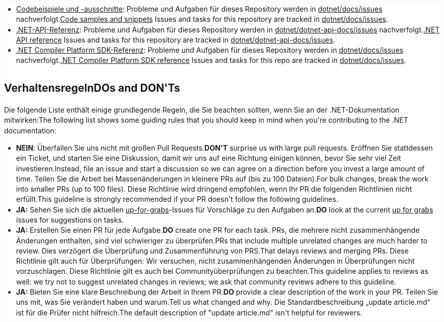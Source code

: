- <span data-ttu-id="42737-113">[Codebeispiele und -ausschnitte](https://github.com/dotnet/samples): Probleme und Aufgaben für dieses Repository werden in [dotnet/docs/issues](https://github.com/dotnet/docs/issues) nachverfolgt.</span><span class="sxs-lookup"><span data-stu-id="42737-113">[Code samples and snippets](https://github.com/dotnet/samples) Issues and tasks for this repository are tracked in [dotnet/docs/issues](https://github.com/dotnet/docs/issues).</span></span>
- <span data-ttu-id="42737-114">[.NET-API-Referenz](https://github.com/dotnet/dotnet-api-docs): Probleme und Aufgaben für dieses Repository werden in [dotnet/dotnet-api-docs/issues](https://github.com/dotnet/dotnet-api-docs/issues) nachverfolgt.</span><span class="sxs-lookup"><span data-stu-id="42737-114">[.NET API reference](https://github.com/dotnet/dotnet-api-docs) Issues and tasks for this repository are tracked in [dotnet/dotnet-api-docs/issues](https://github.com/dotnet/dotnet-api-docs/issues).</span></span>
- <span data-ttu-id="42737-115">[.NET Compiler Platform SDK-Referenz](https://github.com/dotnet/roslyn-api-docs): Probleme und Aufgaben für dieses Repository werden in [dotnet/docs/issues](https://github.com/dotnet/docs/issues) nachverfolgt.</span><span class="sxs-lookup"><span data-stu-id="42737-115">[.NET Compiler Platform SDK reference](https://github.com/dotnet/roslyn-api-docs) Issues and tasks for this repo are tracked in [dotnet/docs/issues](https://github.com/dotnet/docs/issues).</span></span>

## <a name="dos-and-donts"></a><span data-ttu-id="42737-116">Verhaltensregeln</span><span class="sxs-lookup"><span data-stu-id="42737-116">DOs and DON'Ts</span></span>

<span data-ttu-id="42737-117">Die folgende Liste enthält einige grundlegende Regeln, die Sie beachten sollten, wenn Sie an der .NET-Dokumentation mitwirken:</span><span class="sxs-lookup"><span data-stu-id="42737-117">The following list shows some guiding rules that you should keep in mind when you're contributing to the .NET documentation:</span></span>

- <span data-ttu-id="42737-118">**NEIN**: Überfallen Sie uns nicht mit großen Pull Requests.</span><span class="sxs-lookup"><span data-stu-id="42737-118">**DON'T** surprise us with large pull requests.</span></span> <span data-ttu-id="42737-119">Eröffnen Sie stattdessen ein Ticket, und starten Sie eine Diskussion, damit wir uns auf eine Richtung einigen können, bevor Sie sehr viel Zeit investieren.</span><span class="sxs-lookup"><span data-stu-id="42737-119">Instead, file an issue and start a discussion so we can agree on a direction before you invest a large amount of time.</span></span> <span data-ttu-id="42737-120">Teilen Sie die Arbeit bei Massenänderungen in kleinere PRs auf (bis zu 100 Dateien).</span><span class="sxs-lookup"><span data-stu-id="42737-120">For bulk changes, break the work into smaller PRs (up to 100 files).</span></span> <span data-ttu-id="42737-121">Diese Richtlinie wird dringend empfohlen, wenn Ihr PR die folgenden Richtlinien nicht erfüllt.</span><span class="sxs-lookup"><span data-stu-id="42737-121">This guideline is strongly recommended if your PR doesn't follow the following guidelines.</span></span>
- <span data-ttu-id="42737-122">**JA:** Sehen Sie sich die aktuellen [up-for-grabs](https://github.com/dotnet/docs/labels/up-for-grabs)-Issues für Vorschläge zu den Aufgaben an.</span><span class="sxs-lookup"><span data-stu-id="42737-122">**DO** look at the current [up for grabs](https://github.com/dotnet/docs/labels/up-for-grabs) issues for suggestions on tasks.</span></span>
- <span data-ttu-id="42737-123">**JA:** Erstellen Sie einen PR für jede Aufgabe.</span><span class="sxs-lookup"><span data-stu-id="42737-123">**DO** create one PR for each task.</span></span> <span data-ttu-id="42737-124">PRs, die mehrere nicht zusammenhängende Änderungen enthalten, sind viel schwieriger zu überprüfen.</span><span class="sxs-lookup"><span data-stu-id="42737-124">PRs that include multiple unrelated changes are much harder to review.</span></span> <span data-ttu-id="42737-125">Dies verzögert die Überprüfung und Zusammenführung von PRS.</span><span class="sxs-lookup"><span data-stu-id="42737-125">That delays reviews and merging PRs.</span></span> <span data-ttu-id="42737-126">Diese Richtlinie gilt auch für Überprüfungen: Wir versuchen, nicht zusammenhängenden Änderungen in Überprüfungen nicht vorzuschlagen. Diese Richtlinie gilt es auch bei Communityüberprüfungen zu beachten.</span><span class="sxs-lookup"><span data-stu-id="42737-126">This guideline applies to reviews as well: we try not to suggest unrelated changes in reviews; we ask that community reviews adhere to this guideline.</span></span>
- <span data-ttu-id="42737-127">**JA:** Bieten Sie eine klare Beschreibung der Arbeit in Ihrem PR.</span><span class="sxs-lookup"><span data-stu-id="42737-127">**DO** provide a clear description of the work in your PR.</span></span> <span data-ttu-id="42737-128">Teilen Sie uns mit, was Sie verändert haben und warum.</span><span class="sxs-lookup"><span data-stu-id="42737-128">Tell us what changed and why.</span></span> <span data-ttu-id="42737-129">Die Standardbeschreibung „update article.md“ ist für die Prüfer nicht hilfreich.</span><span class="sxs-lookup"><span data-stu-id="42737-129">The default description of "update article.md" isn't helpful for reviewers.</span></span>
